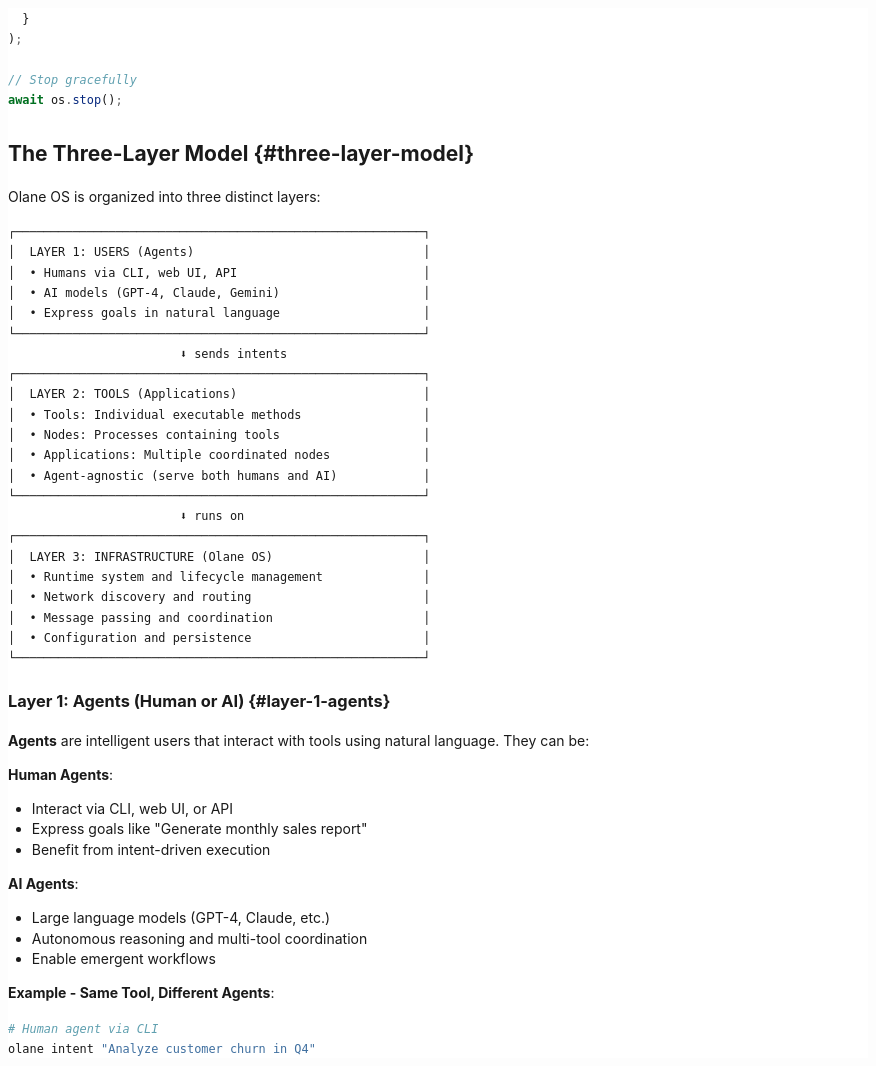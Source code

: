 ```typescript
  }
);

// Stop gracefully
await os.stop();
```

## The Three-Layer Model {#three-layer-model}

Olane OS is organized into three distinct layers:

```
┌─────────────────────────────────────────────────────────┐
│  LAYER 1: USERS (Agents)                                │
│  • Humans via CLI, web UI, API                          │
│  • AI models (GPT-4, Claude, Gemini)                    │
│  • Express goals in natural language                    │
└─────────────────────────────────────────────────────────┘
                        ⬇ sends intents
┌─────────────────────────────────────────────────────────┐
│  LAYER 2: TOOLS (Applications)                          │
│  • Tools: Individual executable methods                 │
│  • Nodes: Processes containing tools                    │
│  • Applications: Multiple coordinated nodes             │
│  • Agent-agnostic (serve both humans and AI)            │
└─────────────────────────────────────────────────────────┘
                        ⬇ runs on
┌─────────────────────────────────────────────────────────┐
│  LAYER 3: INFRASTRUCTURE (Olane OS)                     │
│  • Runtime system and lifecycle management              │
│  • Network discovery and routing                        │
│  • Message passing and coordination                     │
│  • Configuration and persistence                        │
└─────────────────────────────────────────────────────────┘
```

### Layer 1: Agents (Human or AI) {#layer-1-agents}

**Agents** are intelligent users that interact with tools using natural language. They can be:

**Human Agents**:
- Interact via CLI, web UI, or API
- Express goals like "Generate monthly sales report"
- Benefit from intent-driven execution

**AI Agents**:
- Large language models (GPT-4, Claude, etc.)
- Autonomous reasoning and multi-tool coordination
- Enable emergent workflows

**Example - Same Tool, Different Agents**:

```bash
# Human agent via CLI
olane intent "Analyze customer churn in Q4"
```
